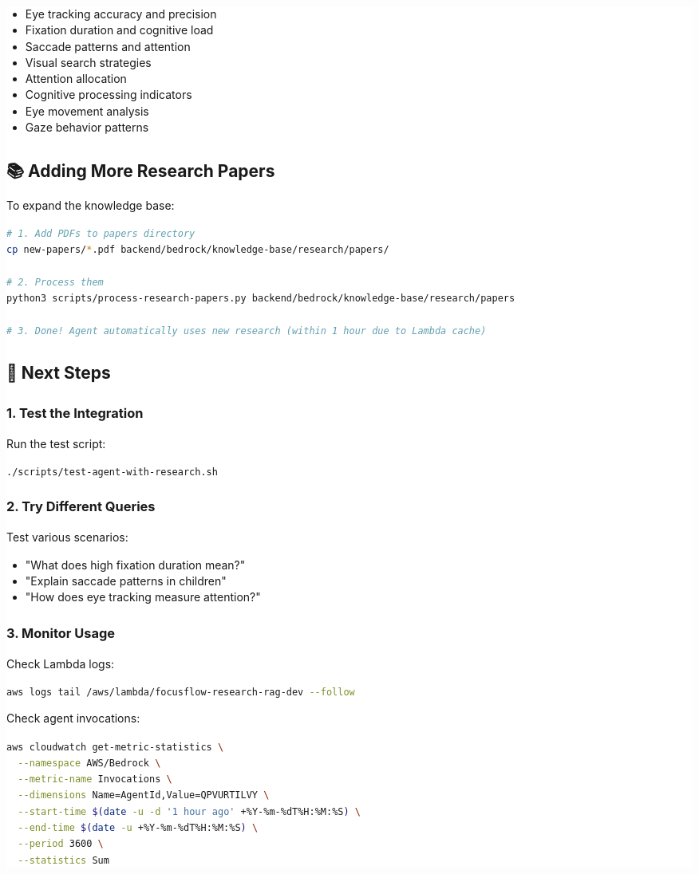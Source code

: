 - Eye tracking accuracy and precision
- Fixation duration and cognitive load
- Saccade patterns and attention
- Visual search strategies
- Attention allocation
- Cognitive processing indicators
- Eye movement analysis
- Gaze behavior patterns

## 📚 Adding More Research Papers

To expand the knowledge base:

```bash
# 1. Add PDFs to papers directory
cp new-papers/*.pdf backend/bedrock/knowledge-base/research/papers/

# 2. Process them
python3 scripts/process-research-papers.py backend/bedrock/knowledge-base/research/papers

# 3. Done! Agent automatically uses new research (within 1 hour due to Lambda cache)
```

## 🚀 Next Steps

### 1. Test the Integration

Run the test script:
```bash
./scripts/test-agent-with-research.sh
```

### 2. Try Different Queries

Test various scenarios:
- "What does high fixation duration mean?"
- "Explain saccade patterns in children"
- "How does eye tracking measure attention?"

### 3. Monitor Usage

Check Lambda logs:
```bash
aws logs tail /aws/lambda/focusflow-research-rag-dev --follow
```

Check agent invocations:
```bash
aws cloudwatch get-metric-statistics \
  --namespace AWS/Bedrock \
  --metric-name Invocations \
  --dimensions Name=AgentId,Value=QPVURTILVY \
  --start-time $(date -u -d '1 hour ago' +%Y-%m-%dT%H:%M:%S) \
  --end-time $(date -u +%Y-%m-%dT%H:%M:%S) \
  --period 3600 \
  --statistics Sum
```
